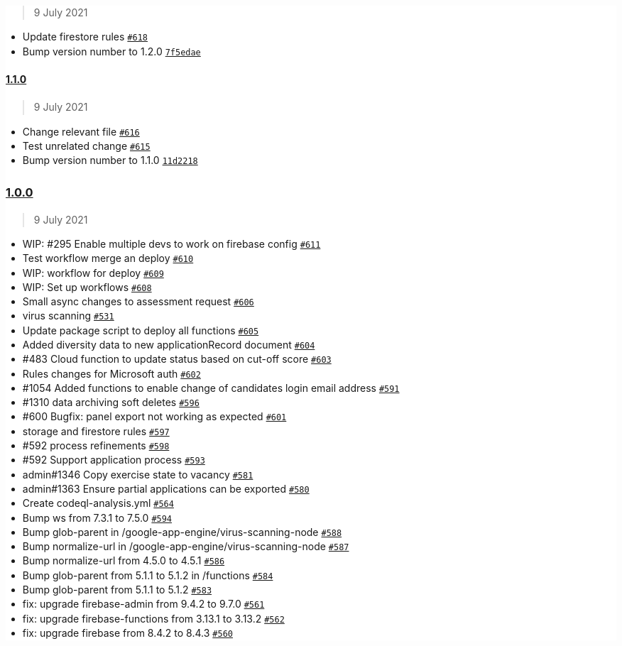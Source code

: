 > 9 July 2021

- Update firestore rules [`#618`](https://github.com/jac-uk/digital-platform/pull/618)
- Bump version number to 1.2.0 [`7f5edae`](https://github.com/jac-uk/digital-platform/commit/7f5edae2e654537f1be874f02e9df66a6451f420)

#### [1.1.0](https://github.com/jac-uk/digital-platform/compare/1.0.0...1.1.0)

> 9 July 2021

- Change relevant file [`#616`](https://github.com/jac-uk/digital-platform/pull/616)
- Test unrelated change [`#615`](https://github.com/jac-uk/digital-platform/pull/615)
- Bump version number to 1.1.0 [`11d2218`](https://github.com/jac-uk/digital-platform/commit/11d2218f1db33486f3836fd46a8841689bc514dc)

### [1.0.0](https://github.com/jac-uk/digital-platform/compare/v0.0.1...1.0.0)

> 9 July 2021

- WIP: #295 Enable multiple devs to work on firebase config [`#611`](https://github.com/jac-uk/digital-platform/pull/611)
- Test workflow merge an deploy [`#610`](https://github.com/jac-uk/digital-platform/pull/610)
- WIP: workflow for deploy [`#609`](https://github.com/jac-uk/digital-platform/pull/609)
- WIP: Set up workflows [`#608`](https://github.com/jac-uk/digital-platform/pull/608)
- Small async changes to assessment request [`#606`](https://github.com/jac-uk/digital-platform/pull/606)
- virus scanning [`#531`](https://github.com/jac-uk/digital-platform/pull/531)
- Update package script to deploy all functions [`#605`](https://github.com/jac-uk/digital-platform/pull/605)
- Added diversity data to new applicationRecord document [`#604`](https://github.com/jac-uk/digital-platform/pull/604)
- #483 Cloud function to update status based on cut-off score [`#603`](https://github.com/jac-uk/digital-platform/pull/603)
- Rules changes for Microsoft auth [`#602`](https://github.com/jac-uk/digital-platform/pull/602)
- #1054 Added functions to enable change of candidates login email address [`#591`](https://github.com/jac-uk/digital-platform/pull/591)
- #1310 data archiving soft deletes [`#596`](https://github.com/jac-uk/digital-platform/pull/596)
- #600 Bugfix: panel export not working as expected [`#601`](https://github.com/jac-uk/digital-platform/pull/601)
- storage and firestore rules [`#597`](https://github.com/jac-uk/digital-platform/pull/597)
- #592 process refinements [`#598`](https://github.com/jac-uk/digital-platform/pull/598)
- #592 Support application process [`#593`](https://github.com/jac-uk/digital-platform/pull/593)
- admin#1346 Copy exercise state to vacancy [`#581`](https://github.com/jac-uk/digital-platform/pull/581)
- admin#1363 Ensure partial applications can be exported [`#580`](https://github.com/jac-uk/digital-platform/pull/580)
- Create codeql-analysis.yml [`#564`](https://github.com/jac-uk/digital-platform/pull/564)
- Bump ws from 7.3.1 to 7.5.0 [`#594`](https://github.com/jac-uk/digital-platform/pull/594)
- Bump glob-parent in /google-app-engine/virus-scanning-node [`#588`](https://github.com/jac-uk/digital-platform/pull/588)
- Bump normalize-url in /google-app-engine/virus-scanning-node [`#587`](https://github.com/jac-uk/digital-platform/pull/587)
- Bump normalize-url from 4.5.0 to 4.5.1 [`#586`](https://github.com/jac-uk/digital-platform/pull/586)
- Bump glob-parent from 5.1.1 to 5.1.2 in /functions [`#584`](https://github.com/jac-uk/digital-platform/pull/584)
- Bump glob-parent from 5.1.1 to 5.1.2 [`#583`](https://github.com/jac-uk/digital-platform/pull/583)
- fix: upgrade firebase-admin from 9.4.2 to 9.7.0 [`#561`](https://github.com/jac-uk/digital-platform/pull/561)
- fix: upgrade firebase-functions from 3.13.1 to 3.13.2 [`#562`](https://github.com/jac-uk/digital-platform/pull/562)
- fix: upgrade firebase from 8.4.2 to 8.4.3 [`#560`](https://github.com/jac-uk/digital-platform/pull/560)